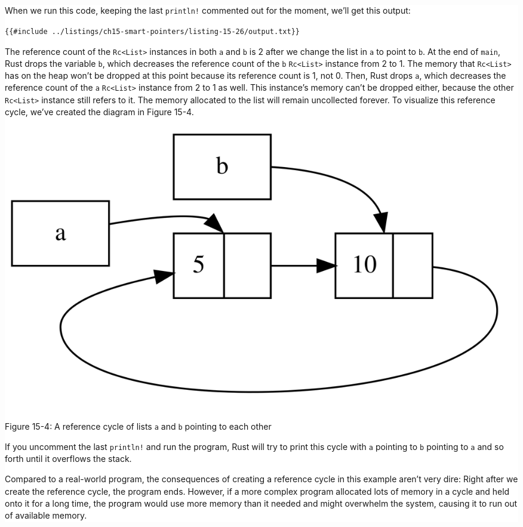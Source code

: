 When we run this code, keeping the last `println!` commented out for the
moment, we’ll get this output:

```console
{{#include ../listings/ch15-smart-pointers/listing-15-26/output.txt}}
```

The reference count of the `Rc<List>` instances in both `a` and `b` is 2 after
we change the list in `a` to point to `b`. At the end of `main`, Rust drops the
variable `b`, which decreases the reference count of the `b` `Rc<List>`
instance from 2 to 1. The memory that `Rc<List>` has on the heap won’t be
dropped at this point because its reference count is 1, not 0. Then, Rust drops
`a`, which decreases the reference count of the `a` `Rc<List>` instance from 2
to 1 as well. This instance’s memory can’t be dropped either, because the other
`Rc<List>` instance still refers to it. The memory allocated to the list will
remain uncollected forever. To visualize this reference cycle, we’ve created
the diagram in Figure 15-4.

<img alt="A rectangle labeled 'a' that points to a rectangle containing the integer 5. A rectangle labeled 'b' that points to a rectangle containing the integer 10. The rectangle containing 5 points to the rectangle containing 10, and the rectangle containing 10 points back to the rectangle containing 5, creating a cycle." src="img/trpl15-04.svg" class="center" />

<span class="caption">Figure 15-4: A reference cycle of lists `a` and `b`
pointing to each other</span>

If you uncomment the last `println!` and run the program, Rust will try to
print this cycle with `a` pointing to `b` pointing to `a` and so forth until it
overflows the stack.

Compared to a real-world program, the consequences of creating a reference
cycle in this example aren’t very dire: Right after we create the reference
cycle, the program ends. However, if a more complex program allocated lots of
memory in a cycle and held onto it for a long time, the program would use more
memory than it needed and might overwhelm the system, causing it to run out of
available memory.
